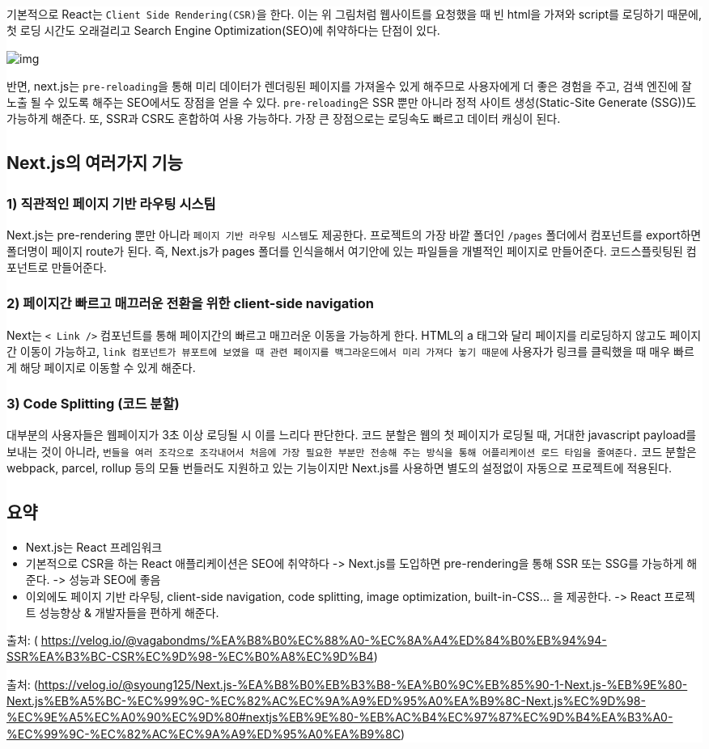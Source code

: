 기본적으로 React는 `Client Side Rendering(CSR)`을 한다. 이는 위 그림처럼 웹사이트를 요청했을 때 빈 html을 가져와 script를 로딩하기 때문에, 첫 로딩 시간도 오래걸리고 Search Engine Optimization(SEO)에 취약하다는 단점이 있다.

![img](https://velog.velcdn.com/images%2Fsyoung125%2Fpost%2Fd9d59bb4-73fb-4f4f-a6b5-22ceaa06141a%2Fimage.png)

반면, next.js는 `pre-reloading`을 통해 미리 데이터가 렌더링된 페이지를 가져올수 있게 해주므로 사용자에게 더 좋은 경험을 주고, 검색 엔진에 잘 노출 될 수 있도록 해주는 SEO에서도 장점을 얻을 수 있다. `pre-reloading`은 SSR 뿐만 아니라 정적 사이트 생성(Static-Site Generate (SSG))도 가능하게 해준다. 또, SSR과 CSR도 혼합하여 사용 가능하다. 가장 큰 장점으로는 로딩속도 빠르고 데이터 캐싱이 된다.



## Next.js의 여러가지 기능

### 1) 직관적인 페이지 기반 라우팅 시스팀

Next.js는 pre-rendering 뿐만 아니라 `페이지 기반 라우팅 시스템`도 제공한다. 프로젝트의 가장 바깥 폴더인 `/pages` 폴더에서 컴포넌트를 export하면 폴더명이 페이지 route가 된다. 즉, Next.js가 pages 폴더를 인식을해서 여기안에 있는 파일들을 개별적인 페이지로 만들어준다. 코드스플릿팅된 컴포넌트로 만들어준다.

### 2) 페이지간 빠르고 매끄러운 전환을 위한 client-side navigation

Next는 `< Link />` 컴포넌트를 통해 페이지간의 빠르고 매끄러운 이동을 가능하게 한다. HTML의 a 태그와 달리 페이지를 리로딩하지 않고도 페이지간 이동이 가능하고, `link 컴포넌트가 뷰포트에 보였을 때 관련 페이지를 백그라운드에서 미리 가져다 놓기 때문에` 사용자가 링크를 클릭했을 때 매우 빠르게 해당 페이지로 이동할 수 있게 해준다. 

### 3) Code Splitting (코드 분할)

대부분의 사용자들은 웹페이지가 3초 이상 로딩될 시 이를 느리다 판단한다. 코드 분할은 웹의 첫 페이지가 로딩될 때, 거대한 javascript payload를 보내는 것이 아니라, `번들을 여러 조각으로 조각내어서 처음에 가장 필요한 부분만 전송해 주는 방식을 통해 어플리케이션 로드 타임을 줄여준다.` 코드 분할은 webpack, parcel, rollup 등의 모듈 번들러도 지원하고 있는 기능이지만 Next.js를 사용하면 별도의 설정없이 자동으로 프로젝트에 적용된다.



## 요약

- Next.js는 React 프레임워크
- 기본적으로 CSR을 하는 React 애플리케이션은 SEO에 취약하다 -> Next.js를 도입하면 pre-rendering을 통해 SSR 또는 SSG를 가능하게 해준다. -> 성능과 SEO에 좋음
- 이외에도 페이지 기반 라우팅, client-side navigation, code splitting, image optimization, built-in-CSS... 을 제공한다. -> React 프로젝트 성능향상 & 개발자들을 편하게 해준다.













출처: ( https://velog.io/@vagabondms/%EA%B8%B0%EC%88%A0-%EC%8A%A4%ED%84%B0%EB%94%94-SSR%EA%B3%BC-CSR%EC%9D%98-%EC%B0%A8%EC%9D%B4)

출처: (https://velog.io/@syoung125/Next.js-%EA%B8%B0%EB%B3%B8-%EA%B0%9C%EB%85%90-1-Next.js-%EB%9E%80-Next.js%EB%A5%BC-%EC%99%9C-%EC%82%AC%EC%9A%A9%ED%95%A0%EA%B9%8C-Next.js%EC%9D%98-%EC%9E%A5%EC%A0%90%EC%9D%80#nextjs%EB%9E%80-%EB%AC%B4%EC%97%87%EC%9D%B4%EA%B3%A0-%EC%99%9C-%EC%82%AC%EC%9A%A9%ED%95%A0%EA%B9%8C)